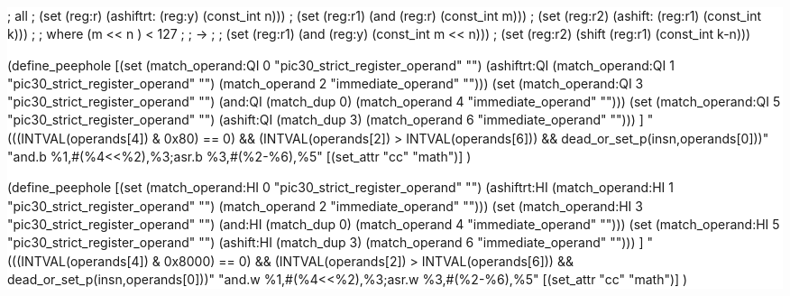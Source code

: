 ; all
; (set (reg:r)  (ashiftrt: (reg:y) (const_int n)))
; (set (reg:r1) (and (reg:r) (const_int m)))
; (set (reg:r2) (ashift: (reg:r1) (const_int k)))
;
; where (m << n ) < 127 
;
; ->
;
; (set (reg:r1) (and (reg:y) (const_int m << n)))
; (set (reg:r2) (shift (reg:r1) (const_int k-n)))

(define_peephole
 [(set (match_operand:QI    0 "pic30_strict_register_operand" "")
       (ashiftrt:QI 
          (match_operand:QI 1 "pic30_strict_register_operand" "")
          (match_operand    2 "immediate_operand" "")))
  (set (match_operand:QI    3 "pic30_strict_register_operand" "")
       (and:QI
          (match_dup 0)
          (match_operand    4 "immediate_operand" "")))
  (set (match_operand:QI    5 "pic30_strict_register_operand" "")
       (ashift:QI 
          (match_dup 3)
          (match_operand    6 "immediate_operand" "")))
  ]
  "(((INTVAL(operands[4]) & 0x80) == 0) &&
    (INTVAL(operands[2]) > INTVAL(operands[6])) &&
    dead_or_set_p(insn,operands[0]))"
  "and.b %1,#(%4<<%2),%3\;asr.b %3,#(%2-%6),%5"
 [(set_attr "cc" "math")]
)

(define_peephole
 [(set (match_operand:HI    0 "pic30_strict_register_operand" "")
       (ashiftrt:HI 
          (match_operand:HI 1 "pic30_strict_register_operand" "")
          (match_operand    2 "immediate_operand" "")))
  (set (match_operand:HI    3 "pic30_strict_register_operand" "")
       (and:HI
          (match_dup 0)
          (match_operand    4 "immediate_operand" "")))
  (set (match_operand:HI    5 "pic30_strict_register_operand" "")
       (ashift:HI 
          (match_dup 3)
          (match_operand    6 "immediate_operand" "")))
  ]
  "(((INTVAL(operands[4]) & 0x8000) == 0) &&
    (INTVAL(operands[2]) > INTVAL(operands[6])) &&
    dead_or_set_p(insn,operands[0]))"
  "and.w %1,#(%4<<%2),%3\;asr.w %3,#(%2-%6),%5"
 [(set_attr "cc" "math")]
)
